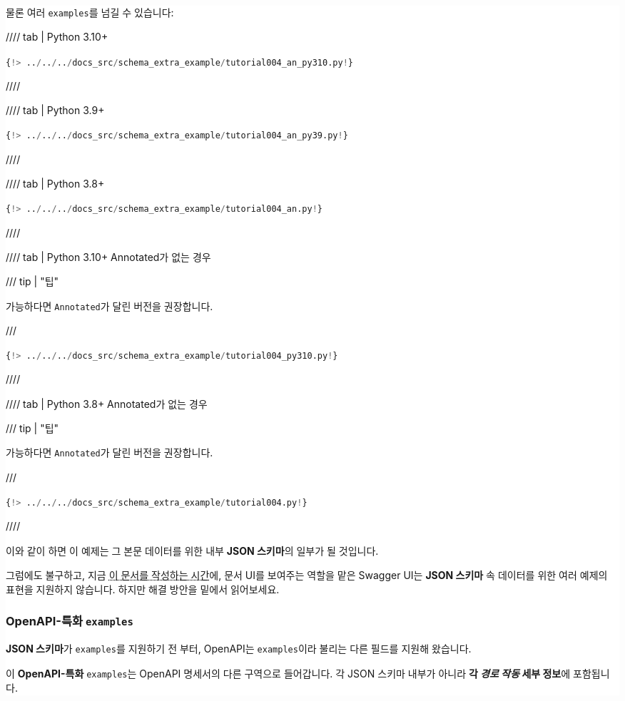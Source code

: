 물론 여러 `examples`를 넘길 수 있습니다:

//// tab | Python 3.10+

```Python hl_lines="23-38"
{!> ../../../docs_src/schema_extra_example/tutorial004_an_py310.py!}
```

////

//// tab | Python 3.9+

```Python hl_lines="23-38"
{!> ../../../docs_src/schema_extra_example/tutorial004_an_py39.py!}
```

////

//// tab | Python 3.8+

```Python hl_lines="24-39"
{!> ../../../docs_src/schema_extra_example/tutorial004_an.py!}
```

////

//// tab | Python 3.10+ Annotated가 없는 경우

/// tip | "팁"

가능하다면 `Annotated`가 달린 버전을 권장합니다.

///

```Python hl_lines="19-34"
{!> ../../../docs_src/schema_extra_example/tutorial004_py310.py!}
```

////

//// tab | Python 3.8+ Annotated가 없는 경우

/// tip | "팁"

가능하다면 `Annotated`가 달린 버전을 권장합니다.

///

```Python hl_lines="21-36"
{!> ../../../docs_src/schema_extra_example/tutorial004.py!}
```

////

이와 같이 하면 이 예제는 그 본문 데이터를 위한 내부 **JSON 스키마**의 일부가 될 것입니다.

그럼에도 불구하고, 지금 <abbr title="2023-08-26">이 문서를 작성하는 시간</abbr>에, 문서 UI를 보여주는 역할을 맡은 Swagger UI는 **JSON 스키마** 속 데이터를 위한 여러 예제의 표현을 지원하지 않습니다. 하지만 해결 방안을 밑에서 읽어보세요.

### OpenAPI-특화 `examples`

**JSON 스키마**가 `examples`를 지원하기 전 부터, OpenAPI는 `examples`이라 불리는 다른 필드를 지원해 왔습니다.

이 **OpenAPI-특화** `examples`는 OpenAPI 명세서의 다른 구역으로 들어갑니다. 각 JSON 스키마 내부가 아니라 **각 *경로 작동* 세부 정보**에 포함됩니다.
